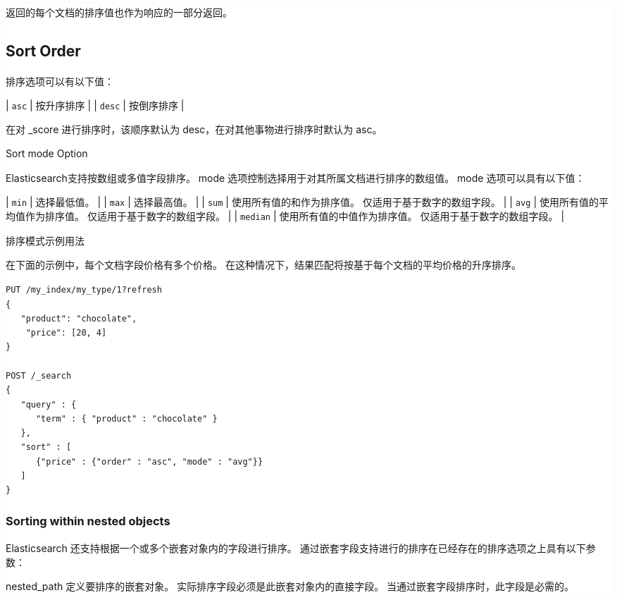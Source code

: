 返回的每个文档的排序值也作为响应的一部分返回。

## Sort Order

排序选项可以有以下值：

| `asc` | 按升序排序 |
| `desc` | 按倒序排序 |

在对 _score 进行排序时，该顺序默认为 desc，在对其他事物进行排序时默认为 asc。 

Sort mode Option

Elasticsearch支持按数组或多值字段排序。 mode 选项控制选择用于对其所属文档进行排序的数组值。 mode 选项可以具有以下值：

| `min` | 选择最低值。 |
| `max` | 选择最高值。 |
| `sum` | 使用所有值的和作为排序值。 仅适用于基于数字的数组字段。 |
| `avg` | 使用所有值的平均值作为排序值。 仅适用于基于数字的数组字段。 |
| `median` | 使用所有值的中值作为排序值。 仅适用于基于数字的数组字段。 |

排序模式示例用法

在下面的示例中，每个文档字段价格有多个价格。 在这种情况下，结果匹配将按基于每个文档的平均价格的升序排序。

```
PUT /my_index/my_type/1?refresh
{
   "product": "chocolate",
    "price": [20, 4]
}

POST /_search
{
   "query" : {
      "term" : { "product" : "chocolate" }
   },
   "sort" : [
      {"price" : {"order" : "asc", "mode" : "avg"}}
   ]
}

```

### Sorting within nested objects

Elasticsearch 还支持根据一个或多个嵌套对象内的字段进行排序。 通过嵌套字段支持进行的排序在已经存在的排序选项之上具有以下参数：

nested_path
定义要排序的嵌套对象。 实际排序字段必须是此嵌套对象内的直接字段。 当通过嵌套字段排序时，此字段是必需的。
